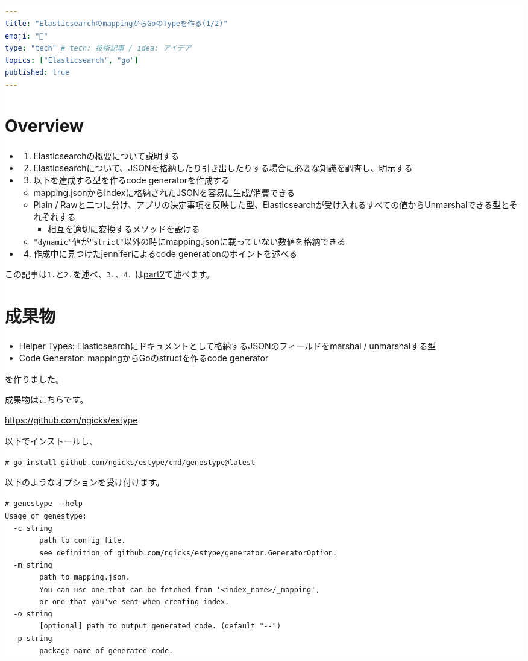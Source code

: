 ```yaml
---
title: "ElasticsearchのmappingからGoのTypeを作る(1/2)"
emoji: "📝"
type: "tech" # tech: 技術記事 / idea: アイデア
topics: ["Elasticsearch", "go"]
published: true
---
```


# Overview

- 1. Elasticsearchの概要について説明する
- 2. Elasticsearchについて、JSONを格納したり引き出したりする場合に必要な知識を調査し、明示する
- 3. 以下を達成する型を作るcode generatorを作成する
  - mapping.jsonからindexに格納されたJSONを容易に生成/消費できる
  - Plain / Rawと二つに分け、アプリの決定事項を反映した型、Elasticsearchが受け入れるすべての値からUnmarshalできる型とそれぞれする
    - 相互を適切に変換するメソッドを設ける
  - `"dynamic"`値が`"strict"`以外の時にmapping.jsonに載っていない数値を格納できる
- 4. 作成中に見つけたjenniferによるcode generationのポイントを述べる

この記事は`1.`と`2.`を述べ、`3.`、`4．`は[part2]で述べます。

# 成果物

- Helper Types: [Elasticsearch]にドキュメントとして格納するJSONのフィールドをmarshal / unmarshalする型
- Code Generator: mappingからGoのstructを作るcode generator

を作りました。

成果物はこちらです。

https://github.com/ngicks/estype

以下でインストールし、

```
# go install github.com/ngicks/estype/cmd/genestype@latest
```

以下のようなオプションを受け付けます。

```
# genestype --help
Usage of genestype:
  -c string
        path to config file.
        see definition of github.com/ngicks/estype/generator.GeneratorOption.
  -m string
        path to mapping.json.
        You can use one that can be fetched from '<index_name>/_mapping',
        or one that you've sent when creating index.
  -o string
        [optional] path to output generated code. (default "--")
  -p string
        package name of generated code.
```


[elasticsearch]: https://www.elastic.co/guide/en/elasticsearch/reference/8.4/elasticsearch-intro.html
[ingest pipelines]: https://www.elastic.co/guide/en/elasticsearch/reference/8.4/ingest.html
[field data type(s)]: https://www.elastic.co/guide/en/elasticsearch/reference/8.4/mapping-types.html
[field data types]: https://www.elastic.co/guide/en/elasticsearch/reference/8.4/mapping-types.html
[GeoJSON]: https://www.elastic.co/guide/en/elasticsearch/reference/8.4/geo-shape.html#:~:text=GeoJSON%20or%20Well%2DKnown%20Text
[Well-Known Text]: https://docs.opengeospatial.org/is/12-063r5/12-063r5.html
[github.com/elastic/go-elasticsearch]: https://github.com/elastic/go-elasticsearch
[github.com/dave/jennifer]: https://github.com/dave/jennifer
[github.com/ngicks/und]: https://github.com/ngicks/und
[part2]: https://zenn.dev/ngicks/articles/go-type-made-from-es-mapping_2_of_2
[前回の記事]: https://zenn.dev/ngicks/articles/go-json-that-can-be-t-null-or-undefined
[range]: https://www.elastic.co/guide/en/elasticsearch/reference/8.4/range.html
[aggregate_metric_double]: https://www.elastic.co/guide/en/elasticsearch/reference/8.4/aggregate-metric-double.html
[alias]: https://www.elastic.co/guide/en/elasticsearch/reference/8.4/field-alias.html
[binary]: https://www.elastic.co/guide/en/elasticsearch/reference/8.4/binary.html
[boolean]: https://www.elastic.co/guide/en/elasticsearch/reference/8.4/boolean.html
[completion]: https://www.elastic.co/guide/en/elasticsearch/reference/8.4/completion.html
[date]: https://www.elastic.co/guide/en/elasticsearch/reference/8.4/date.html
[date_nanos]: https://www.elastic.co/guide/en/elasticsearch/reference/8.4/date_nanos.html
[dense_vector]: https://www.elastic.co/guide/en/elasticsearch/reference/8.4/dense-vector.html
[flattened]: https://www.elastic.co/guide/en/elasticsearch/reference/8.4/flattened.html
[geo_point]: https://www.elastic.co/guide/en/elasticsearch/reference/8.4/geo-point.html
[geo_shape]: https://www.elastic.co/guide/en/elasticsearch/reference/8.4/geo-shape.html
[histogram]: https://www.elastic.co/guide/en/elasticsearch/reference/8.4/histogram.html
[ip]: https://www.elastic.co/guide/en/elasticsearch/reference/8.4/ip.html
[join]: https://www.elastic.co/guide/en/elasticsearch/reference/8.4/join.html
[keyword]: https://www.elastic.co/guide/en/elasticsearch/reference/8.4/keyword.html
[constant_keyword]: https://www.elastic.co/guide/en/elasticsearch/reference/8.4/keyword.html#constant-keyword-field-type
[wildcard]: https://www.elastic.co/guide/en/elasticsearch/reference/8.4/keyword.html#wildcard-field-type
[nested]: https://www.elastic.co/guide/en/elasticsearch/reference/8.4/nested.html
[byte]: https://www.elastic.co/guide/en/elasticsearch/reference/8.4/number.html
[double]: https://www.elastic.co/guide/en/elasticsearch/reference/8.4/number.html
[float]: https://www.elastic.co/guide/en/elasticsearch/reference/8.4/number.html
[half_float]: https://www.elastic.co/guide/en/elasticsearch/reference/8.4/number.html
[integer]: https://www.elastic.co/guide/en/elasticsearch/reference/8.4/number.html
[long]: https://www.elastic.co/guide/en/elasticsearch/reference/8.4/number.html
[scaled_float]: https://www.elastic.co/guide/en/elasticsearch/reference/8.4/number.html
[short]: https://www.elastic.co/guide/en/elasticsearch/reference/8.4/number.html
[object]: https://www.elastic.co/guide/en/elasticsearch/reference/8.4/object.html
[percolator]: https://www.elastic.co/guide/en/elasticsearch/reference/8.4/percolator.html
[point]: https://www.elastic.co/guide/en/elasticsearch/reference/8.4/point.html
[date_range]: https://www.elastic.co/guide/en/elasticsearch/reference/8.4/range.html
[double_range]: https://www.elastic.co/guide/en/elasticsearch/reference/8.4/range.html
[float_range]: https://www.elastic.co/guide/en/elasticsearch/reference/8.4/range.html
[integer_range]: https://www.elastic.co/guide/en/elasticsearch/reference/8.4/range.html
[ip_range]: https://www.elastic.co/guide/en/elasticsearch/reference/8.4/range.html
[long_range]: https://www.elastic.co/guide/en/elasticsearch/reference/8.4/range.html
[rank_feature]: https://www.elastic.co/guide/en/elasticsearch/reference/8.4/rank-feature.html
[rank_features]: https://www.elastic.co/guide/en/elasticsearch/reference/8.4/rank-features.html
[search_as_you_type]: https://www.elastic.co/guide/en/elasticsearch/reference/8.4/search-as-you-type.html
[shape]: https://www.elastic.co/guide/en/elasticsearch/reference/8.4/shape.html
[text]: https://www.elastic.co/guide/en/elasticsearch/reference/8.4/text.html
[match_only_text]: https://www.elastic.co/guide/en/elasticsearch/reference/8.4/text.html#match-only-text-field-type
[token_count]: https://www.elastic.co/guide/en/elasticsearch/reference/8.4/token-count.html
[unsigned_long]: https://www.elastic.co/guide/en/elasticsearch/reference/8.4/unsigned-long.html
[version]: https://www.elastic.co/guide/en/elasticsearch/reference/8.4/version.html
